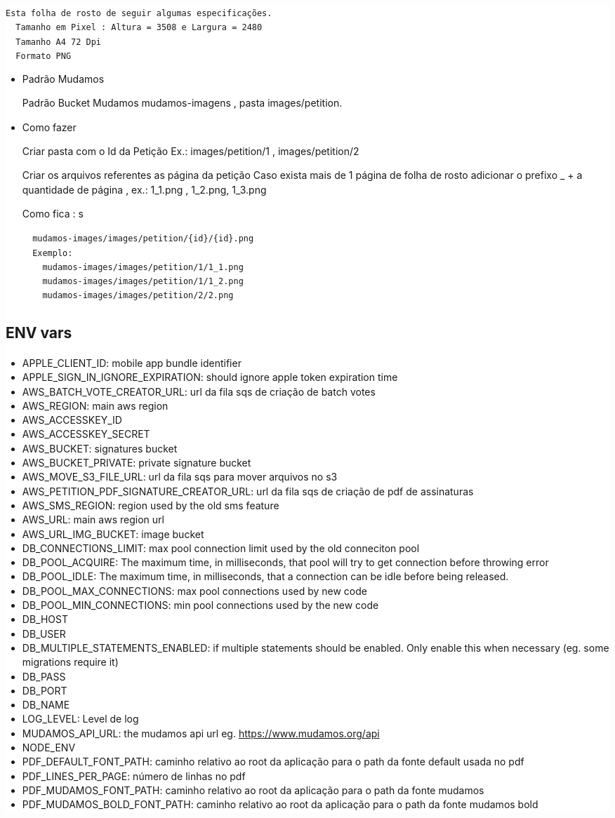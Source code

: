    Esta folha de rosto de seguir algumas especificações.
      Tamanho em Pixel : Altura = 3508 e Largura = 2480
      Tamanho A4 72 Dpi
      Formato PNG

  * Padrão Mudamos

    Padrão Bucket Mudamos  mudamos-imagens , pasta images/petition. 

  * Como fazer

    Criar pasta com o Id da Petição 
      Ex.: images/petition/1  , images/petition/2

    Criar os arquivos referentes as página da petição
      Caso exista mais de 1 página de folha de rosto adicionar o prefixo _ + a quantidade de página , ex.: 1_1.png , 1_2.png, 1_3.png
    
    Como fica : s
    ```sh
      mudamos-images/images/petition/{id}/{id}.png
      Exemplo:
        mudamos-images/images/petition/1/1_1.png
        mudamos-images/images/petition/1/1_2.png
        mudamos-images/images/petition/2/2.png
    ```


## ENV vars

- APPLE_CLIENT_ID: mobile app bundle identifier
- APPLE_SIGN_IN_IGNORE_EXPIRATION: should ignore apple token expiration time
- AWS_BATCH_VOTE_CREATOR_URL: url da fila sqs de criação de batch votes
- AWS_REGION: main aws region
- AWS_ACCESSKEY_ID
- AWS_ACCESSKEY_SECRET
- AWS_BUCKET: signatures bucket
- AWS_BUCKET_PRIVATE: private signature bucket
- AWS_MOVE_S3_FILE_URL: url da fila sqs para mover arquivos no s3
- AWS_PETITION_PDF_SIGNATURE_CREATOR_URL: url da fila sqs de criação de pdf de assinaturas
- AWS_SMS_REGION: region used by the old sms feature
- AWS_URL: main aws region url
- AWS_URL_IMG_BUCKET: image bucket
- DB_CONNECTIONS_LIMIT: max pool connection limit used by the old conneciton pool
- DB_POOL_ACQUIRE:  The maximum time, in milliseconds, that pool will try to get connection before throwing error
- DB_POOL_IDLE: The maximum time, in milliseconds, that a connection can be idle before being released.
- DB_POOL_MAX_CONNECTIONS: max pool connections used by new code
- DB_POOL_MIN_CONNECTIONS: min pool connections used by the new code
- DB_HOST
- DB_USER
- DB_MULTIPLE_STATEMENTS_ENABLED: if multiple statements should be enabled. Only enable this when necessary (eg. some migrations require it)
- DB_PASS
- DB_PORT
- DB_NAME
- LOG_LEVEL: Level de log
- MUDAMOS_API_URL: the mudamos api url eg. https://www.mudamos.org/api
- NODE_ENV
- PDF_DEFAULT_FONT_PATH: caminho relativo ao root da aplicação para o path da fonte default usada no pdf
- PDF_LINES_PER_PAGE: número de linhas no pdf
- PDF_MUDAMOS_FONT_PATH: caminho relativo ao root da aplicação para o path da fonte mudamos
- PDF_MUDAMOS_BOLD_FONT_PATH: caminho relativo ao root da aplicação para o path da fonte mudamos bold